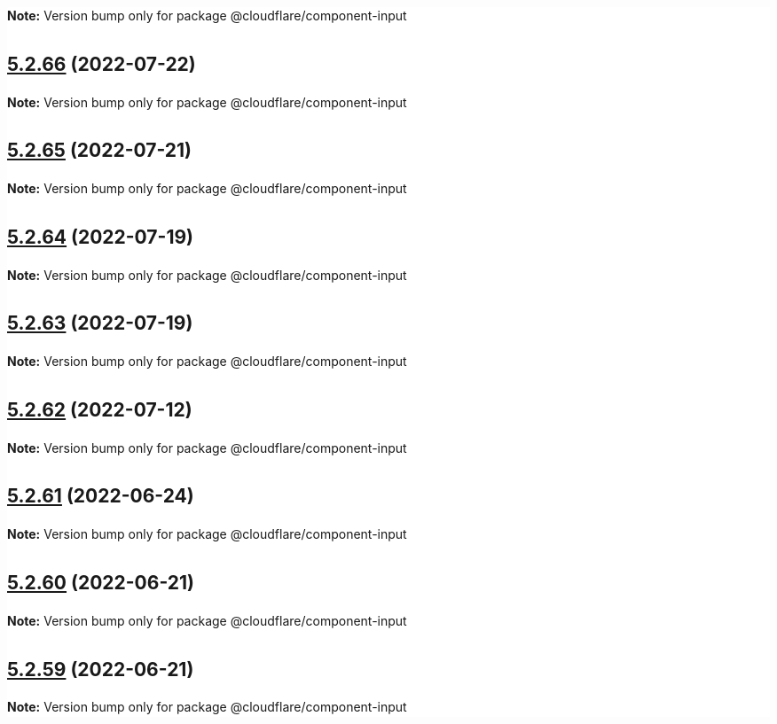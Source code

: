 **Note:** Version bump only for package @cloudflare/component-input

## [5.2.66](http://stash.cfops.it:7999/fe/stratus/compare/@cloudflare/component-input@5.2.65...@cloudflare/component-input@5.2.66) (2022-07-22)

**Note:** Version bump only for package @cloudflare/component-input

## [5.2.65](http://stash.cfops.it:7999/fe/stratus/compare/@cloudflare/component-input@5.2.64...@cloudflare/component-input@5.2.65) (2022-07-21)

**Note:** Version bump only for package @cloudflare/component-input

## [5.2.64](http://stash.cfops.it:7999/fe/stratus/compare/@cloudflare/component-input@5.2.63...@cloudflare/component-input@5.2.64) (2022-07-19)

**Note:** Version bump only for package @cloudflare/component-input

## [5.2.63](http://stash.cfops.it:7999/fe/stratus/compare/@cloudflare/component-input@5.2.62...@cloudflare/component-input@5.2.63) (2022-07-19)

**Note:** Version bump only for package @cloudflare/component-input

## [5.2.62](http://stash.cfops.it:7999/fe/stratus/compare/@cloudflare/component-input@5.2.61...@cloudflare/component-input@5.2.62) (2022-07-12)

**Note:** Version bump only for package @cloudflare/component-input

## [5.2.61](http://stash.cfops.it:7999/fe/stratus/compare/@cloudflare/component-input@5.2.60...@cloudflare/component-input@5.2.61) (2022-06-24)

**Note:** Version bump only for package @cloudflare/component-input

## [5.2.60](http://stash.cfops.it:7999/fe/stratus/compare/@cloudflare/component-input@5.2.59...@cloudflare/component-input@5.2.60) (2022-06-21)

**Note:** Version bump only for package @cloudflare/component-input

## [5.2.59](http://stash.cfops.it:7999/fe/stratus/compare/@cloudflare/component-input@5.2.58...@cloudflare/component-input@5.2.59) (2022-06-21)

**Note:** Version bump only for package @cloudflare/component-input
